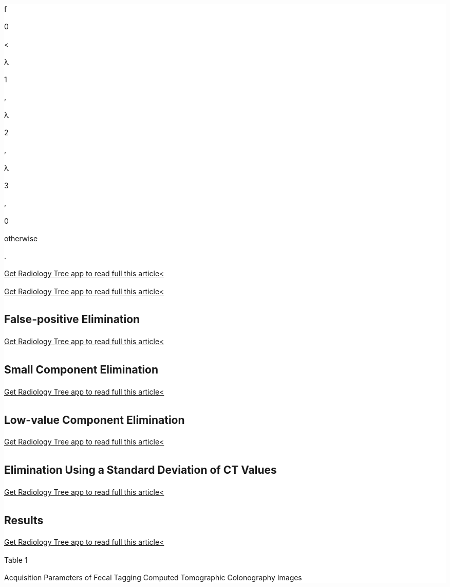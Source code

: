 f

0

<

λ

1

,

λ

2

,

λ

3

,

0

otherwise

.


[Get Radiology Tree app to read full this article<](https://clinicalpub.com/app)

[Get Radiology Tree app to read full this article<](https://clinicalpub.com/app)

## False-positive Elimination

[Get Radiology Tree app to read full this article<](https://clinicalpub.com/app)

## Small Component Elimination

[Get Radiology Tree app to read full this article<](https://clinicalpub.com/app)

## Low-value Component Elimination

[Get Radiology Tree app to read full this article<](https://clinicalpub.com/app)

## Elimination Using a Standard Deviation of CT Values

[Get Radiology Tree app to read full this article<](https://clinicalpub.com/app)

## Results

[Get Radiology Tree app to read full this article<](https://clinicalpub.com/app)

Table 1


Acquisition Parameters of Fecal Tagging Computed Tomographic Colonography Images
